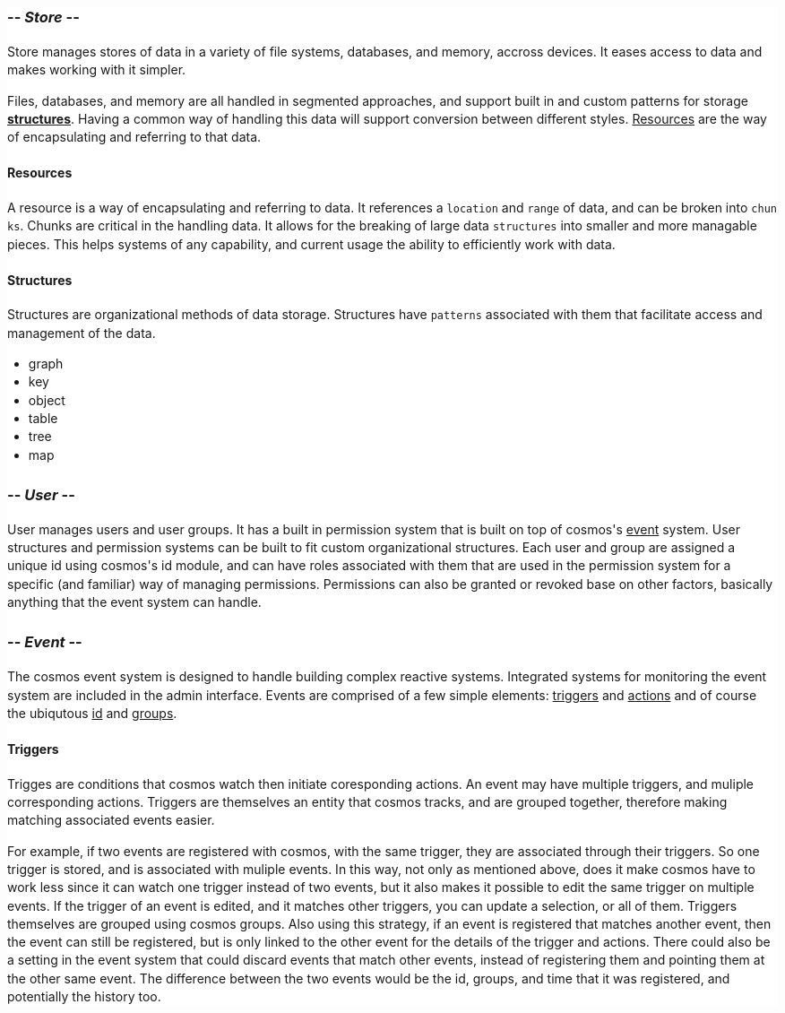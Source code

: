 ### -- *Store* --
Store manages stores of data in a variety of file systems, databases, and memory, accross devices. It eases access to data and makes working with it simpler.

Files, databases, and memory are all handled in segmented approaches, and support built in and custom patterns for storage **[structures](#structures)**. Having a common way of handling this data will support conversion between different styles. [Resources](#resources) are the way of encapsulating and referring to that data.

#### Resources
A resource is a way of encapsulating and referring to data. It references a `location` and `range` of data, and can be broken into `chunks`. Chunks are critical in the handling data. It allows for the breaking of large data `structures` into smaller and more managable pieces. This helps systems of any capability, and current usage the ability to efficiently work with data.

#### Structures
Structures are organizational methods of data storage. Structures have `patterns` associated with them that facilitate access and management of the data.

  - graph
  - key
  - object
  - table
  - tree
  - map

### -- *User* --
User manages users and user groups. It has a built in permission system that is built on top of cosmos's [event](#event) system. User structures and permission systems can be built to fit custom organizational structures. Each user and group are assigned a unique id using cosmos's id module, and can have roles associated with them that are used in the permission system for a specific (and familiar) way of managing permissions. Permissions can also be granted or revoked base on other factors, basically anything that the event system can handle.

### -- *Event* --
The cosmos event system is designed to handle building complex reactive systems. Integrated systems for monitoring the event system are included in the admin interface. Events are comprised of a few simple elements: [triggers](#triggers) and [actions](#actions) and of course the ubiqutous [id](#id) and [groups](#group).

#### Triggers
Trigges are conditions that cosmos watch then initiate coresponding actions. An event may have multiple triggers, and muliple corresponding actions. Triggers are themselves an entity that cosmos tracks, and are grouped together, therefore making matching associated events easier.

For example, if two events are registered with cosmos, with the same trigger, they are associated through their triggers. So one trigger is stored, and is associated with muliple events. In this way, not only as mentioned above, does it make cosmos have to work less since it can watch one trigger instead of two events, but it also makes it possible to edit the same trigger on multiple events. If the trigger of an event is edited, and it matches other triggers, you can update a selection, or all of them. Triggers themselves are grouped using cosmos groups. Also using this strategy, if an event is registered that matches another event, then the event can still be registered, but is only linked to the other event for the details of the trigger and actions. There could also be a setting in the event system that could discard events that match other events, instead of registering them and pointing them at the other same event. The difference between the two events would be the id, groups, and time that it was registered, and potentially the history too.
